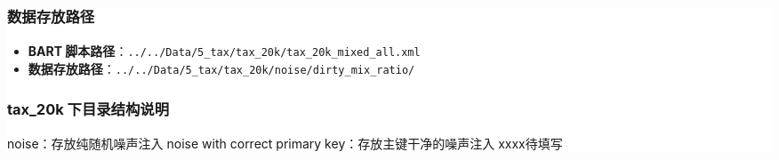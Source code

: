 ### 数据存放路径
- **BART 脚本路径**：`../../Data/5_tax/tax_20k/tax_20k_mixed_all.xml`
- **数据存放路径**：`../../Data/5_tax/tax_20k/noise/dirty_mix_ratio/`

### tax_20k 下目录结构说明
noise：存放纯随机噪声注入
noise with correct primary key：存放主键干净的噪声注入
xxxx待填写